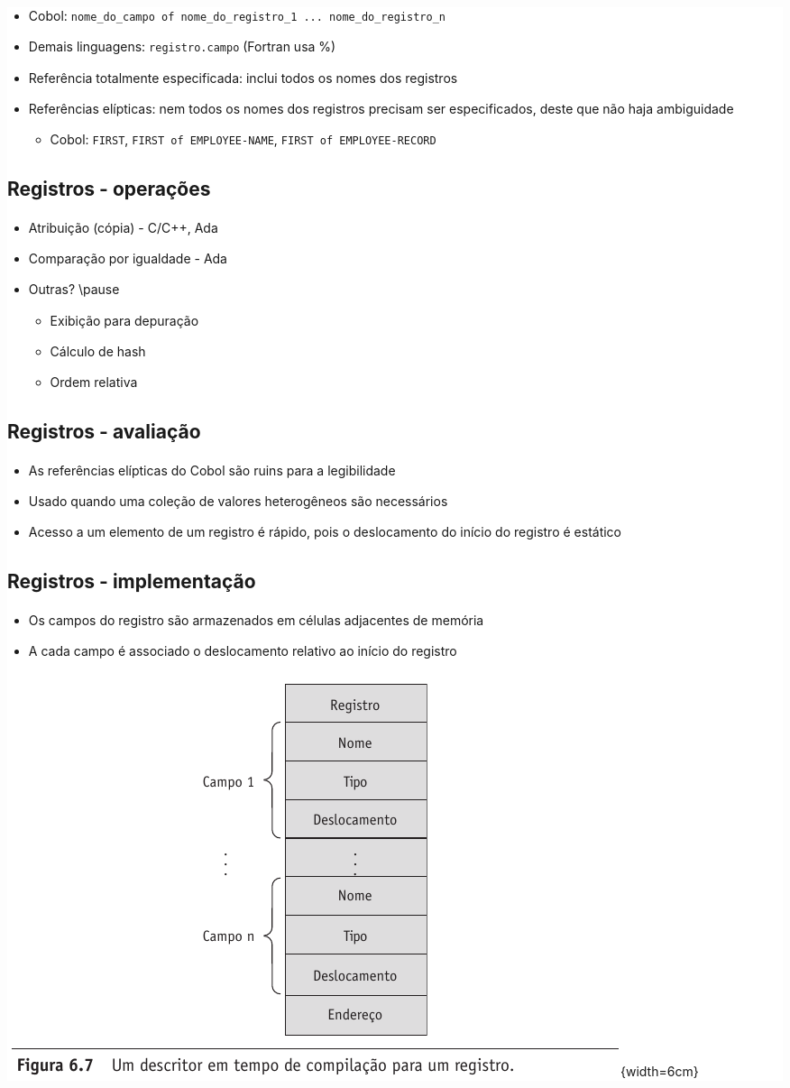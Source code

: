 - Cobol: `nome_do_campo of nome_do_registro_1 ... nome_do_registro_n`

- Demais linguagens: `registro.campo` (Fortran usa %)

- Referência totalmente especificada: inclui todos os nomes dos registros

- Referências elípticas: nem todos os nomes dos registros precisam ser
  especificados, deste que não haja ambiguidade

    - Cobol: `FIRST`, `FIRST of EMPLOYEE-NAME`, `FIRST of EMPLOYEE-RECORD`


## Registros - operações

- Atribuição (cópia) - C/C++, Ada

- Comparação por igualdade - Ada

- Outras? \pause

    - Exibição para depuração

    - Cálculo de hash

    - Ordem relativa


## Registros - avaliação

- As referências elípticas do Cobol são ruins para a legibilidade

- Usado quando uma coleção de valores heterogêneos são necessários

- Acesso a um elemento de um registro é rápido, pois o deslocamento do início
  do registro é estático


## Registros - implementação

- Os campos do registro são armazenados em células adjacentes de memória

- A cada campo é associado o deslocamento relativo ao início do registro

![](figs/6-7.pdf){width=6cm}
